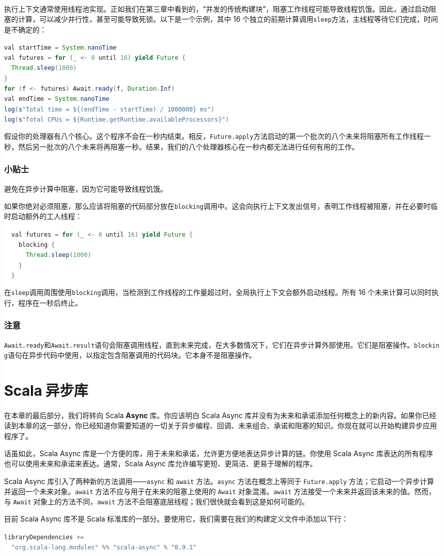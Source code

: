执行上下文通常使用线程池实现。正如我们在第三章中看到的，“并发的传统构建块”，阻塞工作线程可能导致线程饥饿。因此，通过启动阻塞的计算，可以减少并行性，甚至可能导致死锁。以下是一个示例，其中 16 个独立的前期计算调用`sleep`方法，主线程等待它们完成，时间是不确定的：

```java
val startTime = System.nanoTime 
val futures = for (_ <- 0 until 16) yield Future { 
  Thread.sleep(1000) 
} 
for (f <- futures) Await.ready(f, Duration.Inf) 
val endTime = System.nanoTime 
log(s"Total time = ${(endTime - startTime) / 1000000} ms") 
log(s"Total CPUs = ${Runtime.getRuntime.availableProcessors}") 

```

假设你的处理器有八个核心。这个程序不会在一秒内结束。相反，`Future.apply`方法启动的第一个批次的八个未来将阻塞所有工作线程一秒，然后另一批次的八个未来将再阻塞一秒。结果，我们的八个处理器核心在一秒内都无法进行任何有用的工作。

### 小贴士

避免在异步计算中阻塞，因为它可能导致线程饥饿。

如果你绝对必须阻塞，那么应该将阻塞的代码部分放在`blocking`调用中。这会向执行上下文发出信号，表明工作线程被阻塞，并在必要时临时启动额外的工人线程：

```java
  val futures = for (_ <- 0 until 16) yield Future { 
    blocking { 
      Thread.sleep(1000) 
    } 
  } 

```

在`sleep`调用周围使用`blocking`调用，当检测到工作线程的工作量超过时，全局执行上下文会额外启动线程。所有 16 个未来计算可以同时执行，程序在一秒后终止。

### 注意

`Await.ready`和`Await.result`语句会阻塞调用线程，直到未来完成，在大多数情况下，它们在异步计算外部使用。它们是阻塞操作。`blocking`语句在异步代码中使用，以指定包含阻塞调用的代码块。它本身不是阻塞操作。

# Scala 异步库

在本章的最后部分，我们将转向 Scala **Async** 库。你应该明白 Scala Async 库并没有为未来和承诺添加任何概念上的新内容。如果你已经读到本章的这一部分，你已经知道你需要知道的一切关于异步编程、回调、未来组合、承诺和阻塞的知识。你现在就可以开始构建异步应用程序了。

话虽如此，Scala Async 库是一个方便的库，用于未来和承诺，允许更方便地表达异步计算的链。你使用 Scala Async 库表达的所有程序也可以使用未来和承诺来表达。通常，Scala Async 库允许编写更短、更简洁、更易于理解的程序。

Scala Async 库引入了两种新的方法调用——`async` 和 `await` 方法。`async` 方法在概念上等同于 `Future.apply` 方法；它启动一个异步计算并返回一个未来对象。`await` 方法不应与用于在未来的阻塞上使用的 `Await` 对象混淆。`await` 方法接受一个未来并返回该未来的值。然而，与 `Await` 对象上的方法不同，`await` 方法不会阻塞底层线程；我们很快就会看到这是如何可能的。

目前 Scala Async 库不是 Scala 标准库的一部分。要使用它，我们需要在我们的构建定义文件中添加以下行：

```java
libraryDependencies += 
  "org.scala-lang.modules" %% "scala-async" % "0.9.1" 

```
